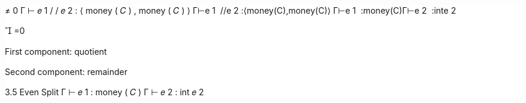 ≠
0
Γ
⊢
𝑒
1
/
/
𝑒
2
:
⟨
money
(
𝐶
)
,
money
(
𝐶
)
⟩
Γ⊢e 
1
​
 //e 
2
​
 :⟨money(C),money(C)⟩
Γ⊢e 
1
​
 :money(C)Γ⊢e 
2
​
 :inte 
2
​
 

=0
​
 
First component: quotient

Second component: remainder

3.5 Even Split
Γ
⊢
𝑒
1
:
money
(
𝐶
)
Γ
⊢
𝑒
2
:
int
𝑒
2
